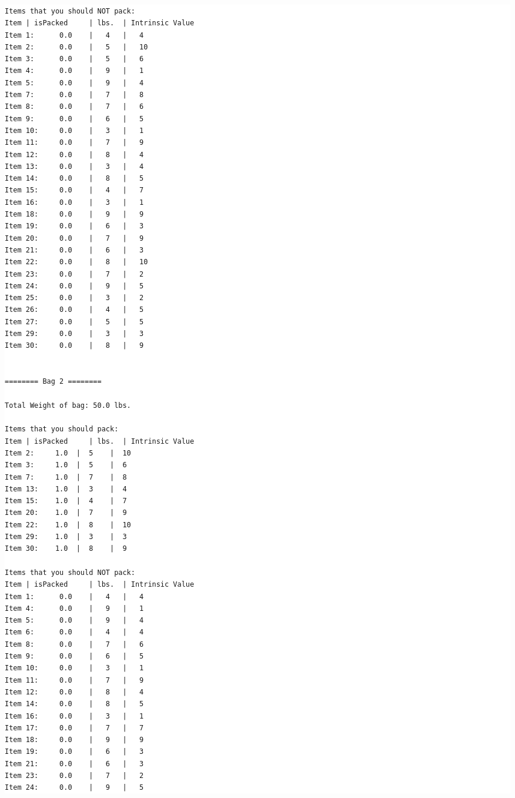     Items that you should NOT pack:
    Item | isPacked 	| lbs. 	| Intrinsic Value
    Item 1: 	 0.0	|	4	|	4
    Item 2: 	 0.0	|	5	|	10
    Item 3: 	 0.0	|	5	|	6
    Item 4: 	 0.0	|	9	|	1
    Item 5: 	 0.0	|	9	|	4
    Item 7: 	 0.0	|	7	|	8
    Item 8: 	 0.0	|	7	|	6
    Item 9: 	 0.0	|	6	|	5
    Item 10: 	 0.0	|	3	|	1
    Item 11: 	 0.0	|	7	|	9
    Item 12: 	 0.0	|	8	|	4
    Item 13: 	 0.0	|	3	|	4
    Item 14: 	 0.0	|	8	|	5
    Item 15: 	 0.0	|	4	|	7
    Item 16: 	 0.0	|	3	|	1
    Item 18: 	 0.0	|	9	|	9
    Item 19: 	 0.0	|	6	|	3
    Item 20: 	 0.0	|	7	|	9
    Item 21: 	 0.0	|	6	|	3
    Item 22: 	 0.0	|	8	|	10
    Item 23: 	 0.0	|	7	|	2
    Item 24: 	 0.0	|	9	|	5
    Item 25: 	 0.0	|	3	|	2
    Item 26: 	 0.0	|	4	|	5
    Item 27: 	 0.0	|	5	|	5
    Item 29: 	 0.0	|	3	|	3
    Item 30: 	 0.0	|	8	|	9
    
    
    ======== Bag 2 ========
    
    Total Weight of bag: 50.0 lbs.
    
    Items that you should pack:
    Item | isPacked 	| lbs. 	| Intrinsic Value
    Item 2: 	1.0	 |	5	 |	10
    Item 3: 	1.0	 |	5	 |	6
    Item 7: 	1.0	 |	7	 |	8
    Item 13: 	1.0	 |	3	 |	4
    Item 15: 	1.0	 |	4	 |	7
    Item 20: 	1.0	 |	7	 |	9
    Item 22: 	1.0	 |	8	 |	10
    Item 29: 	1.0	 |	3	 |	3
    Item 30: 	1.0	 |	8	 |	9
    
    Items that you should NOT pack:
    Item | isPacked 	| lbs. 	| Intrinsic Value
    Item 1: 	 0.0	|	4	|	4
    Item 4: 	 0.0	|	9	|	1
    Item 5: 	 0.0	|	9	|	4
    Item 6: 	 0.0	|	4	|	4
    Item 8: 	 0.0	|	7	|	6
    Item 9: 	 0.0	|	6	|	5
    Item 10: 	 0.0	|	3	|	1
    Item 11: 	 0.0	|	7	|	9
    Item 12: 	 0.0	|	8	|	4
    Item 14: 	 0.0	|	8	|	5
    Item 16: 	 0.0	|	3	|	1
    Item 17: 	 0.0	|	7	|	7
    Item 18: 	 0.0	|	9	|	9
    Item 19: 	 0.0	|	6	|	3
    Item 21: 	 0.0	|	6	|	3
    Item 23: 	 0.0	|	7	|	2
    Item 24: 	 0.0	|	9	|	5